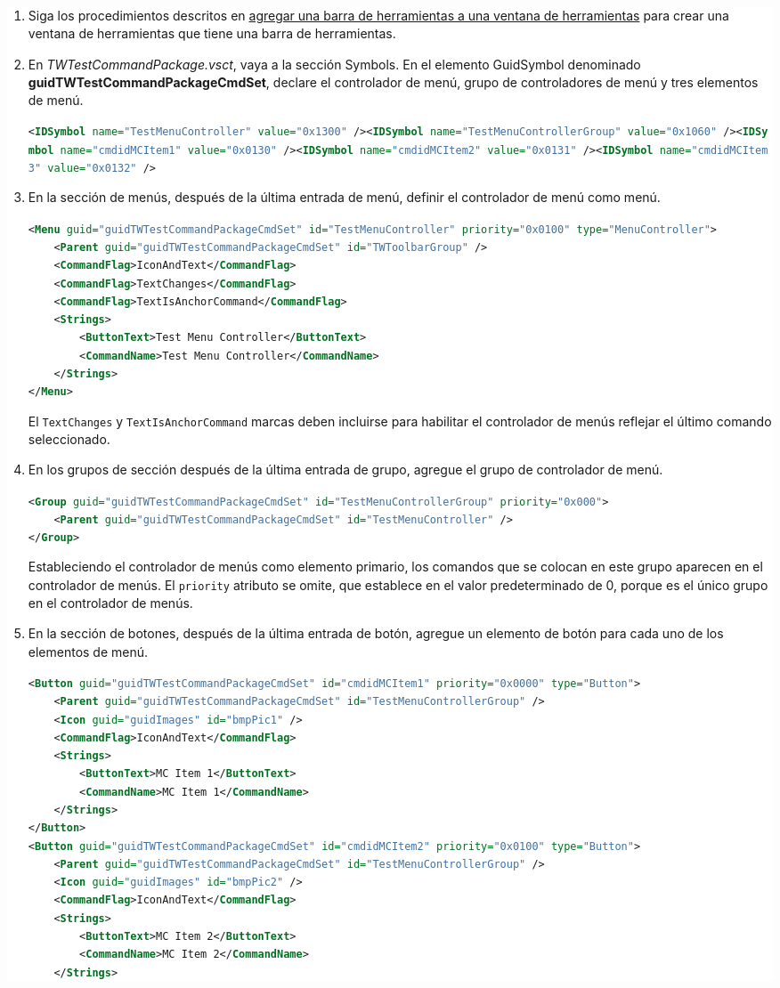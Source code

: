 1. Siga los procedimientos descritos en [agregar una barra de herramientas a una ventana de herramientas](../extensibility/adding-a-toolbar-to-a-tool-window.md) para crear una ventana de herramientas que tiene una barra de herramientas.

2. En *TWTestCommandPackage.vsct*, vaya a la sección Symbols. En el elemento GuidSymbol denominado **guidTWTestCommandPackageCmdSet**, declare el controlador de menú, grupo de controladores de menú y tres elementos de menú.

    ```xml
    <IDSymbol name="TestMenuController" value="0x1300" /><IDSymbol name="TestMenuControllerGroup" value="0x1060" /><IDSymbol name="cmdidMCItem1" value="0x0130" /><IDSymbol name="cmdidMCItem2" value="0x0131" /><IDSymbol name="cmdidMCItem3" value="0x0132" />
    ```

3. En la sección de menús, después de la última entrada de menú, definir el controlador de menú como menú.

    ```xml
    <Menu guid="guidTWTestCommandPackageCmdSet" id="TestMenuController" priority="0x0100" type="MenuController">
        <Parent guid="guidTWTestCommandPackageCmdSet" id="TWToolbarGroup" />
        <CommandFlag>IconAndText</CommandFlag>
        <CommandFlag>TextChanges</CommandFlag>
        <CommandFlag>TextIsAnchorCommand</CommandFlag>
        <Strings>
            <ButtonText>Test Menu Controller</ButtonText>
            <CommandName>Test Menu Controller</CommandName>
        </Strings>
    </Menu>
    ```

    El `TextChanges` y `TextIsAnchorCommand` marcas deben incluirse para habilitar el controlador de menús reflejar el último comando seleccionado.

4. En los grupos de sección después de la última entrada de grupo, agregue el grupo de controlador de menú.

    ```xml
    <Group guid="guidTWTestCommandPackageCmdSet" id="TestMenuControllerGroup" priority="0x000">
        <Parent guid="guidTWTestCommandPackageCmdSet" id="TestMenuController" />
    </Group>
    ```

    Estableciendo el controlador de menús como elemento primario, los comandos que se colocan en este grupo aparecen en el controlador de menús. El `priority` atributo se omite, que establece en el valor predeterminado de 0, porque es el único grupo en el controlador de menús.

5. En la sección de botones, después de la última entrada de botón, agregue un elemento de botón para cada uno de los elementos de menú.

    ```xml
    <Button guid="guidTWTestCommandPackageCmdSet" id="cmdidMCItem1" priority="0x0000" type="Button">
        <Parent guid="guidTWTestCommandPackageCmdSet" id="TestMenuControllerGroup" />
        <Icon guid="guidImages" id="bmpPic1" />
        <CommandFlag>IconAndText</CommandFlag>
        <Strings>
            <ButtonText>MC Item 1</ButtonText>
            <CommandName>MC Item 1</CommandName>
        </Strings>
    </Button>
    <Button guid="guidTWTestCommandPackageCmdSet" id="cmdidMCItem2" priority="0x0100" type="Button">
        <Parent guid="guidTWTestCommandPackageCmdSet" id="TestMenuControllerGroup" />
        <Icon guid="guidImages" id="bmpPic2" />
        <CommandFlag>IconAndText</CommandFlag>
        <Strings>
            <ButtonText>MC Item 2</ButtonText>
            <CommandName>MC Item 2</CommandName>
        </Strings>